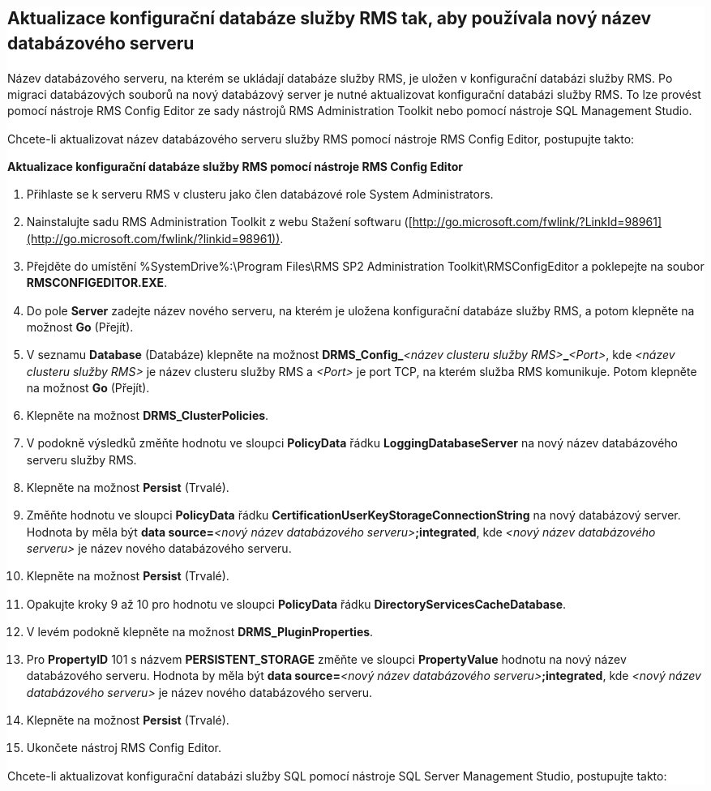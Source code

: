 Aktualizace konfigurační databáze služby RMS tak, aby používala nový název databázového serveru
-----------------------------------------------------------------------------------------------

Název databázového serveru, na kterém se ukládají databáze služby RMS, je uložen v konfigurační databázi služby RMS. Po migraci databázových souborů na nový databázový server je nutné aktualizovat konfigurační databázi služby RMS. To lze provést pomocí nástroje RMS Config Editor ze sady nástrojů RMS Administration Toolkit nebo pomocí nástroje SQL Management Studio.

Chcete-li aktualizovat název databázového serveru služby RMS pomocí nástroje RMS Config Editor, postupujte takto:

**Aktualizace konfigurační databáze služby RMS pomocí nástroje RMS Config Editor**
1.  Přihlaste se k serveru RMS v clusteru jako člen databázové role System Administrators.

2.  Nainstalujte sadu RMS Administration Toolkit z webu Stažení softwaru ([http://go.microsoft.com/fwlink/?LinkId=98961](http://go.microsoft.com/fwlink/?linkid=98961)).

3.  Přejděte do umístění %SystemDrive%:\\Program Files\\RMS SP2 Administration Toolkit\\RMSConfigEditor a poklepejte na soubor **RMSCONFIGEDITOR.EXE**.

4.  Do pole **Server** zadejte název nového serveru, na kterém je uložena konfigurační databáze služby RMS, a potom klepněte na možnost **Go** (Přejít).

5.  V seznamu **Database** (Databáze) klepněte na možnost **DRMS\_Config\_***&lt;název clusteru služby RMS&gt;***\_***&lt;Port&gt;*, kde *&lt;název clusteru služby RMS&gt;* je název clusteru služby RMS a *&lt;Port&gt;* je port TCP, na kterém služba RMS komunikuje. Potom klepněte na možnost **Go** (Přejít).

6.  Klepněte na možnost **DRMS\_ClusterPolicies**.

7.  V podokně výsledků změňte hodnotu ve sloupci **PolicyData** řádku **LoggingDatabaseServer** na nový název databázového serveru služby RMS.

8.  Klepněte na možnost **Persist** (Trvalé).

9.  Změňte hodnotu ve sloupci **PolicyData** řádku **CertificationUserKeyStorageConnectionString** na nový databázový server. Hodnota by měla být **data source=***&lt;nový název databázového serveru&gt;***;integrated**, kde *&lt;nový název databázového serveru&gt;* je název nového databázového serveru.

10. Klepněte na možnost **Persist** (Trvalé).

11. Opakujte kroky 9 až 10 pro hodnotu ve sloupci **PolicyData** řádku **DirectoryServicesCacheDatabase**.

12. V levém podokně klepněte na možnost **DRMS\_PluginProperties**.

13. Pro **PropertyID** 101 s názvem **PERSISTENT\_STORAGE** změňte ve sloupci **PropertyValue** hodnotu na nový název databázového serveru. Hodnota by měla být **data source=***&lt;nový název databázového serveru&gt;***;integrated**, kde *&lt;nový název databázového serveru&gt;* je název nového databázového serveru.

14. Klepněte na možnost **Persist** (Trvalé).

15. Ukončete nástroj RMS Config Editor.

Chcete-li aktualizovat konfigurační databázi služby SQL pomocí nástroje SQL Server Management Studio, postupujte takto:
